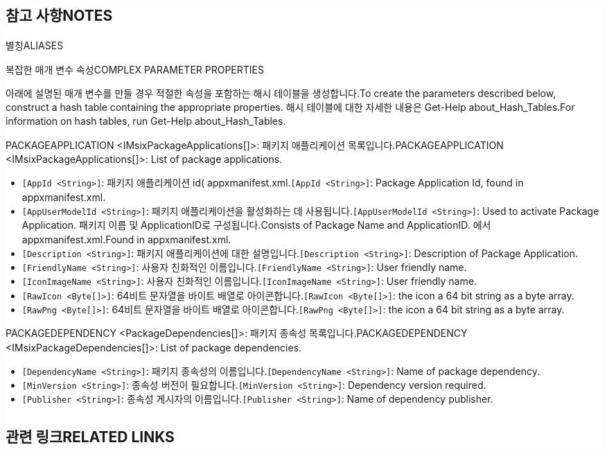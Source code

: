 ## <span data-ttu-id="3fabb-164">참고 사항</span><span class="sxs-lookup"><span data-stu-id="3fabb-164">NOTES</span></span>

<span data-ttu-id="3fabb-165">별칭</span><span class="sxs-lookup"><span data-stu-id="3fabb-165">ALIASES</span></span>

<span data-ttu-id="3fabb-166">복잡한 매개 변수 속성</span><span class="sxs-lookup"><span data-stu-id="3fabb-166">COMPLEX PARAMETER PROPERTIES</span></span>

<span data-ttu-id="3fabb-167">아래에 설명된 매개 변수를 만들 경우 적절한 속성을 포함하는 해시 테이블을 생성합니다.</span><span class="sxs-lookup"><span data-stu-id="3fabb-167">To create the parameters described below, construct a hash table containing the appropriate properties.</span></span> <span data-ttu-id="3fabb-168">해시 테이블에 대한 자세한 내용은 Get-Help about_Hash_Tables.</span><span class="sxs-lookup"><span data-stu-id="3fabb-168">For information on hash tables, run Get-Help about_Hash_Tables.</span></span>


<span data-ttu-id="3fabb-169">PACKAGEAPPLICATION <IMsixPackageApplications[]>: 패키지 애플리케이션 목록입니다.</span><span class="sxs-lookup"><span data-stu-id="3fabb-169">PACKAGEAPPLICATION <IMsixPackageApplications[]>: List of package applications.</span></span> 
  - <span data-ttu-id="3fabb-170">`[AppId <String>]`: 패키지 애플리케이션 id( appxmanifest.xml.</span><span class="sxs-lookup"><span data-stu-id="3fabb-170">`[AppId <String>]`: Package Application Id, found in appxmanifest.xml.</span></span>
  - <span data-ttu-id="3fabb-171">`[AppUserModelId <String>]`: 패키지 애플리케이션을 활성화하는 데 사용됩니다.</span><span class="sxs-lookup"><span data-stu-id="3fabb-171">`[AppUserModelId <String>]`: Used to activate Package Application.</span></span> <span data-ttu-id="3fabb-172">패키지 이름 및 ApplicationID로 구성됩니다.</span><span class="sxs-lookup"><span data-stu-id="3fabb-172">Consists of Package Name and ApplicationID.</span></span> <span data-ttu-id="3fabb-173">에서 appxmanifest.xml.</span><span class="sxs-lookup"><span data-stu-id="3fabb-173">Found in appxmanifest.xml.</span></span>
  - <span data-ttu-id="3fabb-174">`[Description <String>]`: 패키지 애플리케이션에 대한 설명입니다.</span><span class="sxs-lookup"><span data-stu-id="3fabb-174">`[Description <String>]`: Description of Package Application.</span></span>
  - <span data-ttu-id="3fabb-175">`[FriendlyName <String>]`: 사용자 친화적인 이름입니다.</span><span class="sxs-lookup"><span data-stu-id="3fabb-175">`[FriendlyName <String>]`: User friendly name.</span></span>
  - <span data-ttu-id="3fabb-176">`[IconImageName <String>]`: 사용자 친화적인 이름입니다.</span><span class="sxs-lookup"><span data-stu-id="3fabb-176">`[IconImageName <String>]`: User friendly name.</span></span>
  - <span data-ttu-id="3fabb-177">`[RawIcon <Byte[]>]`: 64비트 문자열을 바이트 배열로 아이콘합니다.</span><span class="sxs-lookup"><span data-stu-id="3fabb-177">`[RawIcon <Byte[]>]`: the icon a 64 bit string as a byte array.</span></span>
  - <span data-ttu-id="3fabb-178">`[RawPng <Byte[]>]`: 64비트 문자열을 바이트 배열로 아이콘합니다.</span><span class="sxs-lookup"><span data-stu-id="3fabb-178">`[RawPng <Byte[]>]`: the icon a 64 bit string as a byte array.</span></span>

<span data-ttu-id="3fabb-179">PACKAGEDEPENDENCY <PackageDependencies[]>: 패키지 종속성 목록입니다.</span><span class="sxs-lookup"><span data-stu-id="3fabb-179">PACKAGEDEPENDENCY <IMsixPackageDependencies[]>: List of package dependencies.</span></span> 
  - <span data-ttu-id="3fabb-180">`[DependencyName <String>]`: 패키지 종속성의 이름입니다.</span><span class="sxs-lookup"><span data-stu-id="3fabb-180">`[DependencyName <String>]`: Name of package dependency.</span></span>
  - <span data-ttu-id="3fabb-181">`[MinVersion <String>]`: 종속성 버전이 필요합니다.</span><span class="sxs-lookup"><span data-stu-id="3fabb-181">`[MinVersion <String>]`: Dependency version required.</span></span>
  - <span data-ttu-id="3fabb-182">`[Publisher <String>]`: 종속성 게시자의 이름입니다.</span><span class="sxs-lookup"><span data-stu-id="3fabb-182">`[Publisher <String>]`: Name of dependency publisher.</span></span>

## <span data-ttu-id="3fabb-183">관련 링크</span><span class="sxs-lookup"><span data-stu-id="3fabb-183">RELATED LINKS</span></span>

